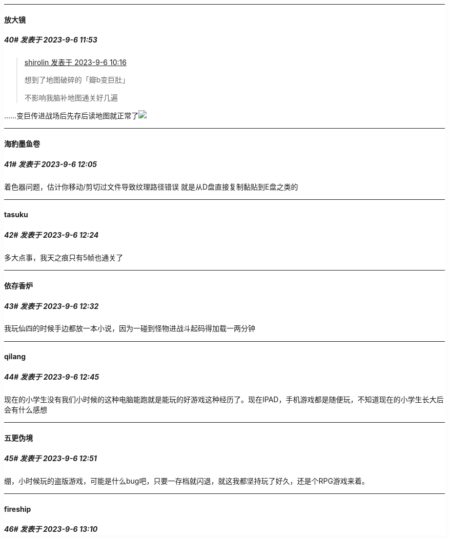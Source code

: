 *****

####  放大镜  
##### 40#       发表于 2023-9-6 11:53

<blockquote><a href="httphttps://bbs.saraba1st.com/2b/forum.php?mod=redirect&amp;goto=findpost&amp;pid=62308102&amp;ptid=2151564" target="_blank">shirolin 发表于 2023-9-6 10:16</a>

想到了地图破碎的「瓣b变巨肚」

不影响我脑补地图通关好几遍</blockquote>
……变巨传进战场后先存后读地图就正常了<img src="https://static.saraba1st.com/image/smiley/face2017/068.png" referrerpolicy="no-referrer">

*****

####  海豹墨鱼卷  
##### 41#       发表于 2023-9-6 12:05

着色器问题，估计你移动/剪切过文件导致纹理路径错误
就是从D盘直接复制黏贴到E盘之类的

*****

####  tasuku  
##### 42#       发表于 2023-9-6 12:24

多大点事，我天之痕只有5帧也通关了

*****

####  依存香炉  
##### 43#       发表于 2023-9-6 12:32

我玩仙四的时候手边都放一本小说，因为一碰到怪物进战斗起码得加载一两分钟

*****

####  qilang  
##### 44#       发表于 2023-9-6 12:45

现在的小学生没有我们小时候的这种电脑能跑就是能玩的好游戏这种经历了。现在IPAD，手机游戏都是随便玩，不知道现在的小学生长大后会有什么感想

*****

####  五更伪境  
##### 45#       发表于 2023-9-6 12:51

绷，小时候玩的盗版游戏，可能是什么bug吧，只要一存档就闪退，就这我都坚持玩了好久，还是个RPG游戏来着。

*****

####  fireship  
##### 46#       发表于 2023-9-6 13:10
